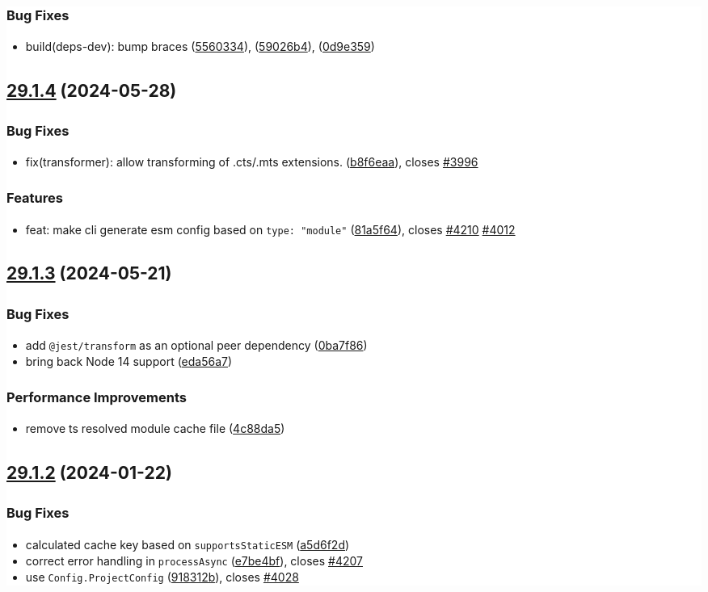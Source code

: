 
### Bug Fixes

* build(deps-dev): bump braces ([5560334](https://github.com/kulshekhar/ts-jest/commit/5560334)), ([59026b4](https://github.com/kulshekhar/ts-jest/commit/59026b4)), ([0d9e359](https://github.com/kulshekhar/ts-jest/commit/0d9e359))



## [29.1.4](https://github.com/kulshekhar/ts-jest/compare/v29.1.3...v29.1.4) (2024-05-28)


### Bug Fixes

* fix(transformer): allow transforming of .cts/.mts extensions. ([b8f6eaa](https://github.com/kulshekhar/ts-jest/commit/b8f6eaa)), closes [#3996](https://github.com/kulshekhar/ts-jest/issues/3996)


### Features

* feat: make cli generate esm config based on `type: "module"` ([81a5f64](https://github.com/kulshekhar/ts-jest/commit/81a5f64)), closes [#4210](https://github.com/kulshekhar/ts-jest/issues/4210) [#4012](https://github.com/kulshekhar/ts-jest/issues/4012)



## [29.1.3](https://github.com/kulshekhar/ts-jest/compare/v29.1.2...v29.1.3) (2024-05-21)


### Bug Fixes

* add `@jest/transform` as an optional peer dependency ([0ba7f86](https://github.com/kulshekhar/ts-jest/commit/0ba7f861c3e1905de5627b4e5d2a2cadad011b67))
* bring back Node 14 support ([eda56a7](https://github.com/kulshekhar/ts-jest/commit/eda56a779789d70963b7572e2914b2a3a25ac43a))


### Performance Improvements

* remove ts resolved module cache file ([4c88da5](https://github.com/kulshekhar/ts-jest/commit/4c88da58991b000aa90ea489acfa6aed39b36120))



## [29.1.2](https://github.com/kulshekhar/ts-jest/compare/v29.1.1...v29.1.2) (2024-01-22)


### Bug Fixes

* calculated cache key based on `supportsStaticESM` ([a5d6f2d](https://github.com/kulshekhar/ts-jest/commit/a5d6f2d4f4bfa1c7c217f6faf9310958797b436f))
* correct error handling in `processAsync` ([e7be4bf](https://github.com/kulshekhar/ts-jest/commit/e7be4bf6a863cd76efec28f40fdd5193b2f50bad)), closes [#4207](https://github.com/kulshekhar/ts-jest/issues/4207)
* use `Config.ProjectConfig` ([918312b](https://github.com/kulshekhar/ts-jest/commit/918312bee22a795ec6bb347f95df4c1ff0a054de)), closes [#4028](https://github.com/kulshekhar/ts-jest/issues/4028)
